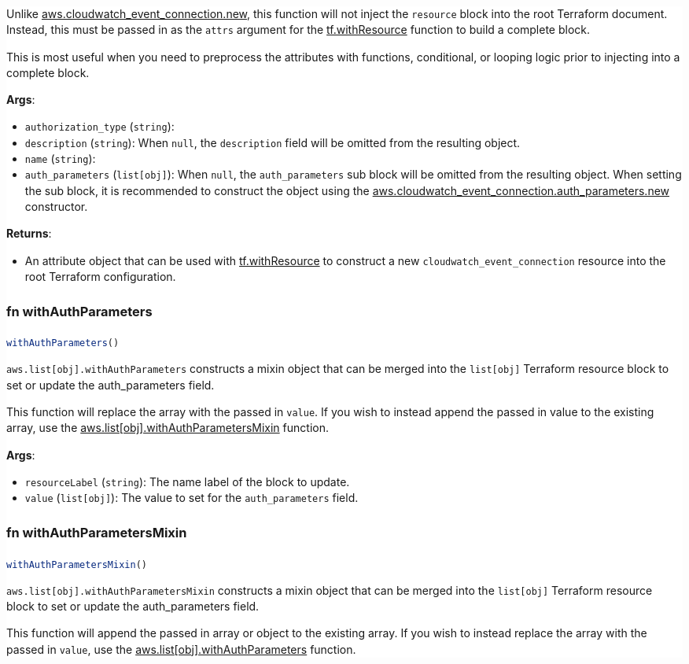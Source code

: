 Unlike [aws.cloudwatch_event_connection.new](#fn-new), this function will not inject the `resource`
block into the root Terraform document. Instead, this must be passed in as the `attrs` argument for the
[tf.withResource](https://github.com/tf-libsonnet/core/tree/main/docs#fn-withresource) function to build a complete block.

This is most useful when you need to preprocess the attributes with functions, conditional, or looping logic prior to
injecting into a complete block.

**Args**:
  - `authorization_type` (`string`): 
  - `description` (`string`):  When `null`, the `description` field will be omitted from the resulting object.
  - `name` (`string`): 
  - `auth_parameters` (`list[obj]`):  When `null`, the `auth_parameters` sub block will be omitted from the resulting object. When setting the sub block, it is recommended to construct the object using the [aws.cloudwatch_event_connection.auth_parameters.new](#fn-auth_parametersnew) constructor.

**Returns**:
  - An attribute object that can be used with [tf.withResource](https://github.com/tf-libsonnet/core/tree/main/docs#fn-withresource) to construct a new `cloudwatch_event_connection` resource into the root Terraform configuration.


### fn withAuthParameters

```ts
withAuthParameters()
```

`aws.list[obj].withAuthParameters` constructs a mixin object that can be merged into the `list[obj]`
Terraform resource block to set or update the auth_parameters field.

This function will replace the array with the passed in `value`. If you wish to instead append the
passed in value to the existing array, use the [aws.list[obj].withAuthParametersMixin](TODO) function.


**Args**:
  - `resourceLabel` (`string`): The name label of the block to update.
  - `value` (`list[obj]`): The value to set for the `auth_parameters` field.


### fn withAuthParametersMixin

```ts
withAuthParametersMixin()
```

`aws.list[obj].withAuthParametersMixin` constructs a mixin object that can be merged into the `list[obj]`
Terraform resource block to set or update the auth_parameters field.

This function will append the passed in array or object to the existing array. If you wish
to instead replace the array with the passed in `value`, use the [aws.list[obj].withAuthParameters](TODO)
function.
